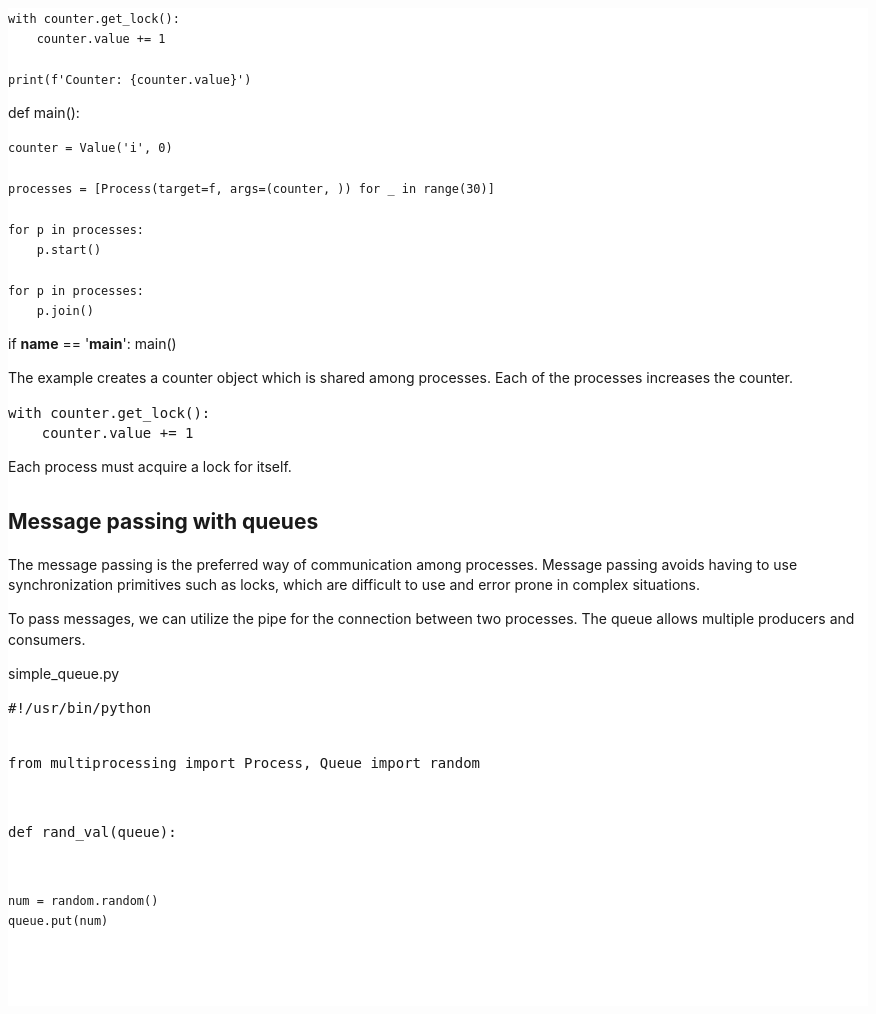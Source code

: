     with counter.get_lock():
        counter.value += 1

    print(f'Counter: {counter.value}')

def main():

    counter = Value('i', 0)

    processes = [Process(target=f, args=(counter, )) for _ in range(30)]

    for p in processes:
        p.start()

    for p in processes:
        p.join()

if __name__ == '__main__':
    main()
</pre>

<p>
The example creates a counter object which is shared among processes.
Each of the processes increases the counter.
</p>

<pre class="explanation">
with counter.get_lock():
    counter.value += 1
</pre>

<p>
Each process must acquire a lock for itself.
</p>


<h2>Message passing with queues</h2>

<p>
The message passing is the preferred way of communication among processes.
Message passing avoids having to use synchronization primitives such as
locks, which are difficult to use and error prone in complex situations.
</p>

<p>
To pass messages, we can utilize the pipe for the connection between two
processes. The queue allows multiple producers and consumers.
</p>

<div class="codehead">simple_queue.py</div>
<pre class="code">
#!/usr/bin/python

from multiprocessing import Process, Queue
import random

def rand_val(queue):

    num = random.random()
    queue.put(num)

